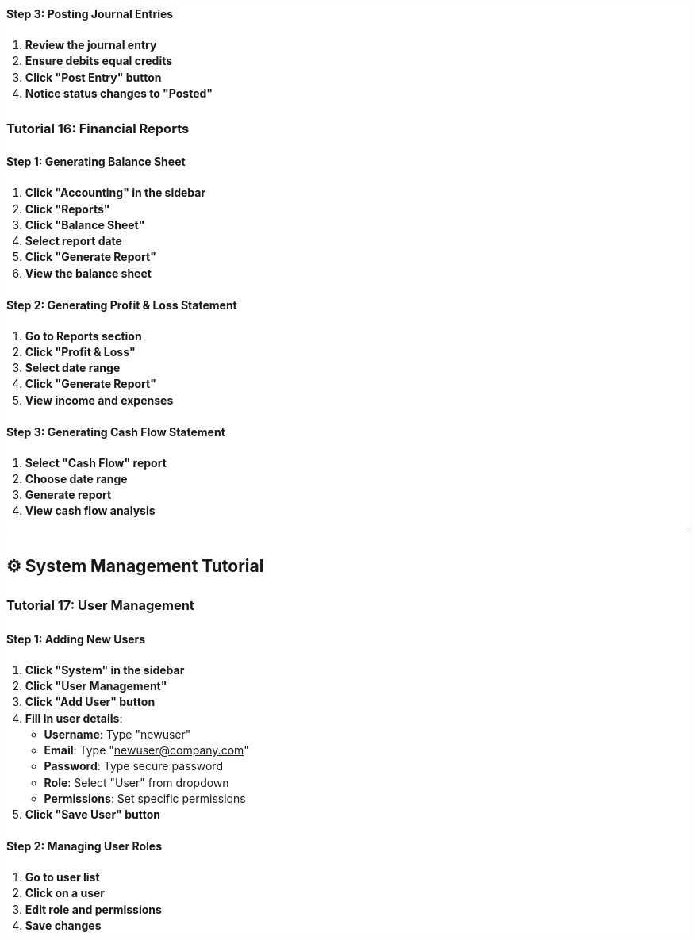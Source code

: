#### Step 3: Posting Journal Entries
1. **Review the journal entry**
2. **Ensure debits equal credits**
3. **Click "Post Entry" button**
4. **Notice status changes to "Posted"**

### Tutorial 16: Financial Reports

#### Step 1: Generating Balance Sheet
1. **Click "Accounting" in the sidebar**
2. **Click "Reports"**
3. **Click "Balance Sheet"**
4. **Select report date**
5. **Click "Generate Report"**
6. **View the balance sheet**

#### Step 2: Generating Profit & Loss Statement
1. **Go to Reports section**
2. **Click "Profit & Loss"**
3. **Select date range**
4. **Click "Generate Report"**
5. **View income and expenses**

#### Step 3: Generating Cash Flow Statement
1. **Select "Cash Flow" report**
2. **Choose date range**
3. **Generate report**
4. **View cash flow analysis**

---

## ⚙️ System Management Tutorial

### Tutorial 17: User Management

#### Step 1: Adding New Users
1. **Click "System" in the sidebar**
2. **Click "User Management"**
3. **Click "Add User" button**
4. **Fill in user details**:
   - **Username**: Type "newuser"
   - **Email**: Type "newuser@company.com"
   - **Password**: Type secure password
   - **Role**: Select "User" from dropdown
   - **Permissions**: Set specific permissions
5. **Click "Save User" button**

#### Step 2: Managing User Roles
1. **Go to user list**
2. **Click on a user**
3. **Edit role and permissions**
4. **Save changes**

